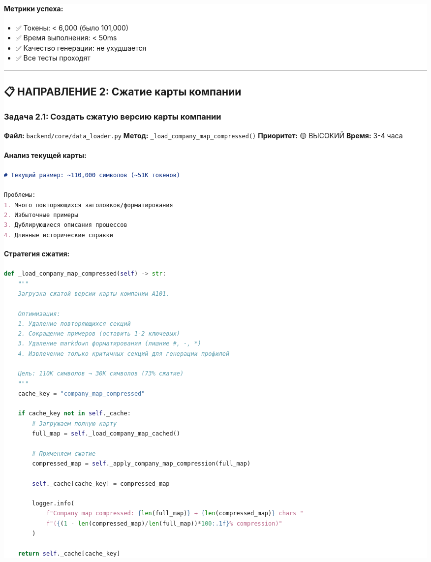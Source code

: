 ```python
```

#### Метрики успеха:

- ✅ Токены: < 6,000 (было 101,000)
- ✅ Время выполнения: < 50ms
- ✅ Качество генерации: не ухудшается
- ✅ Все тесты проходят

---

## 📋 НАПРАВЛЕНИЕ 2: Сжатие карты компании

### Задача 2.1: Создать сжатую версию карты компании

**Файл:** `backend/core/data_loader.py`
**Метод:** `_load_company_map_compressed()`
**Приоритет:** 🟡 ВЫСОКИЙ
**Время:** 3-4 часа

#### Анализ текущей карты:

```markdown
# Текущий размер: ~110,000 символов (~51K токенов)

Проблемы:
1. Много повторяющихся заголовков/форматирования
2. Избыточные примеры
3. Дублирующиеся описания процессов
4. Длинные исторические справки
```

#### Стратегия сжатия:

```python
def _load_company_map_compressed(self) -> str:
    """
    Загрузка сжатой версии карты компании А101.

    Оптимизация:
    1. Удаление повторяющихся секций
    2. Сокращение примеров (оставить 1-2 ключевых)
    3. Удаление markdown форматирования (лишние #, -, *)
    4. Извлечение только критичных секций для генерации профилей

    Цель: 110K символов → 30K символов (73% сжатие)
    """
    cache_key = "company_map_compressed"

    if cache_key not in self._cache:
        # Загружаем полную карту
        full_map = self._load_company_map_cached()

        # Применяем сжатие
        compressed_map = self._apply_company_map_compression(full_map)

        self._cache[cache_key] = compressed_map

        logger.info(
            f"Company map compressed: {len(full_map)} → {len(compressed_map)} chars "
            f"({(1 - len(compressed_map)/len(full_map))*100:.1f}% compression)"
        )

    return self._cache[cache_key]

```